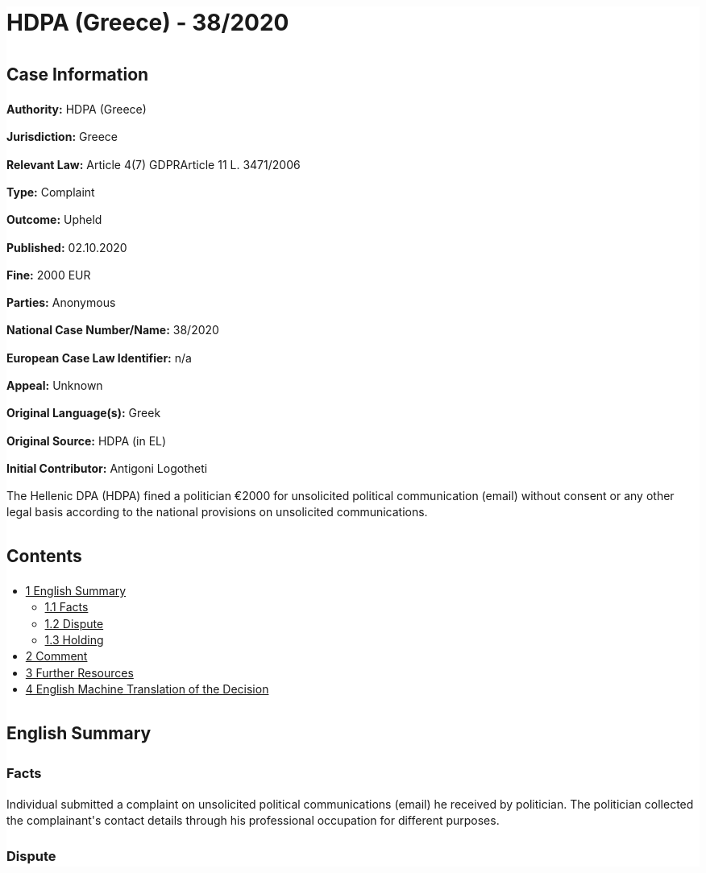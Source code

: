 # HDPA (Greece) - 38/2020

## Case Information

**Authority:** HDPA (Greece)

**Jurisdiction:** Greece

**Relevant Law:** Article 4(7) GDPRArticle 11 L. 3471/2006

**Type:** Complaint

**Outcome:** Upheld

**Published:** 02.10.2020

**Fine:** 2000 EUR

**Parties:** Anonymous

**National Case Number/Name:** 38/2020

**European Case Law Identifier:** n/a

**Appeal:** Unknown

**Original Language(s):** Greek

**Original Source:** HDPA (in EL)

**Initial Contributor:** Antigoni Logotheti

The Hellenic DPA (HDPA) fined a politician €2000 for unsolicited political communication (email) without consent or any other legal basis according to the national provisions on unsolicited communications.

## Contents

*   [1 English Summary](#English_Summary)
    *   [1.1 Facts](#Facts)
    *   [1.2 Dispute](#Dispute)
    *   [1.3 Holding](#Holding)
*   [2 Comment](#Comment)
*   [3 Further Resources](#Further_Resources)
*   [4 English Machine Translation of the Decision](#English_Machine_Translation_of_the_Decision)

## English Summary

### Facts

Individual submitted a complaint on unsolicited political communications (email) he received by politician. The politician collected the complainant's contact details through his professional occupation for different purposes.

### Dispute
